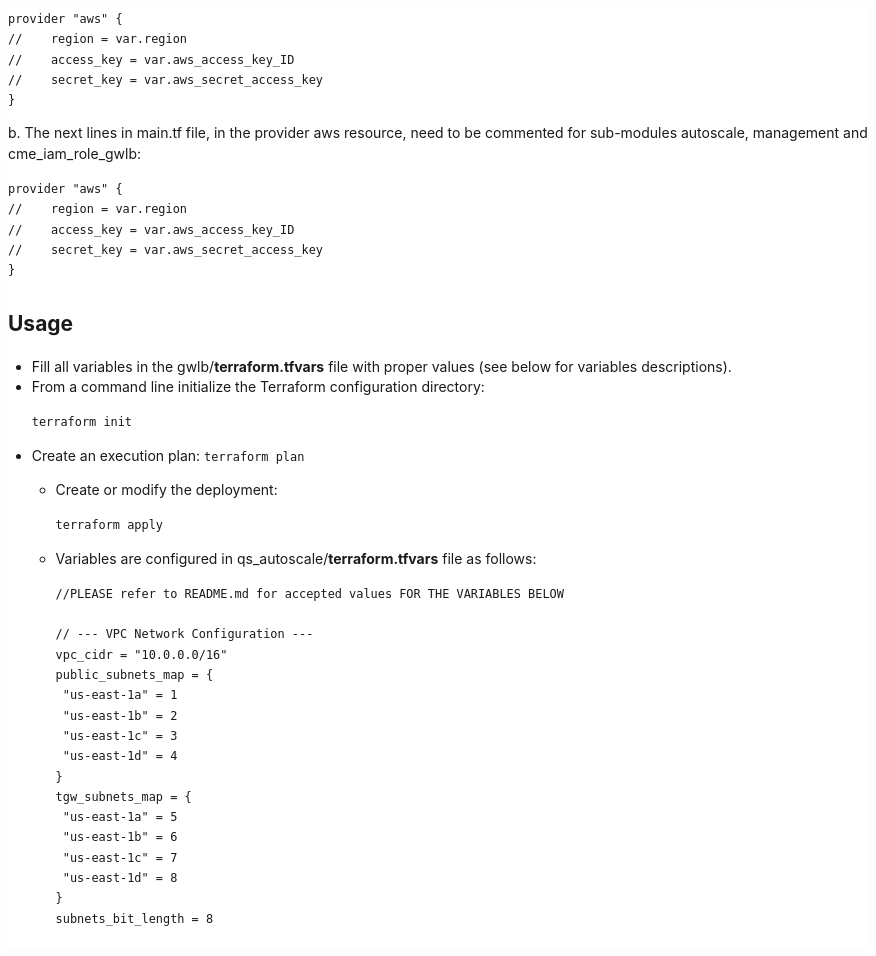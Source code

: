   ```
  provider "aws" {
  //    region = var.region
  //    access_key = var.aws_access_key_ID
  //    secret_key = var.aws_secret_access_key
  }
  ```
  b. The next lines in main.tf file, in the provider aws resource, need to be commented for sub-modules autoscale, management and cme_iam_role_gwlb:
  ```
  provider "aws" {
  //    region = var.region
  //    access_key = var.aws_access_key_ID
  //    secret_key = var.aws_secret_access_key
  }
  ```
 
## Usage
- Fill all variables in the gwlb/**terraform.tfvars** file with proper values (see below for variables descriptions).
- From a command line initialize the Terraform configuration directory:
    ```
    terraform init
    ```
- Create an execution plan:
      ```
      terraform plan
      ```
  - Create or modify the deployment:
      ```
      terraform apply
      ```
  
  - Variables are configured in qs_autoscale/**terraform.tfvars** file as follows:

    ```
    //PLEASE refer to README.md for accepted values FOR THE VARIABLES BELOW

    // --- VPC Network Configuration ---
    vpc_cidr = "10.0.0.0/16"
    public_subnets_map = {
     "us-east-1a" = 1
     "us-east-1b" = 2
     "us-east-1c" = 3
     "us-east-1d" = 4
    }
    tgw_subnets_map = {
     "us-east-1a" = 5
     "us-east-1b" = 6
     "us-east-1c" = 7
     "us-east-1d" = 8
    }
    subnets_bit_length = 8
      